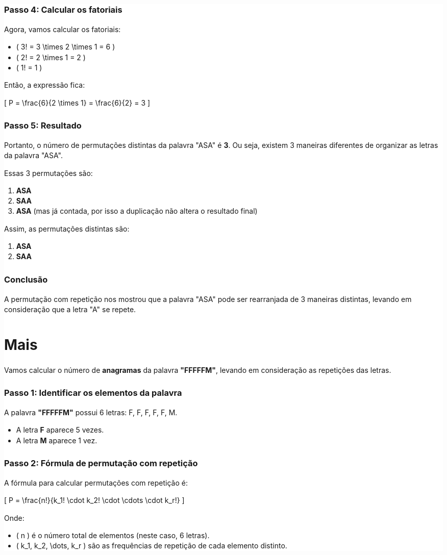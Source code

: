 ### Passo 4: Calcular os fatoriais

Agora, vamos calcular os fatoriais:

- \( 3! = 3 \times 2 \times 1 = 6 \)
- \( 2! = 2 \times 1 = 2 \)
- \( 1! = 1 \)

Então, a expressão fica:

\[
P = \frac{6}{2 \times 1} = \frac{6}{2} = 3
\]

### Passo 5: Resultado

Portanto, o número de permutações distintas da palavra "ASA" é **3**. Ou seja, existem 3 maneiras diferentes de organizar as letras da palavra "ASA".

Essas 3 permutações são:
1. **ASA**
2. **SAA**
3. **ASA** (mas já contada, por isso a duplicação não altera o resultado final)

Assim, as permutações distintas são:
1. **ASA**
2. **SAA**

### Conclusão

A permutação com repetição nos mostrou que a palavra "ASA" pode ser rearranjada de 3 maneiras distintas, levando em consideração que a letra "A" se repete.


# Mais

Vamos calcular o número de **anagramas** da palavra **"FFFFFM"**, levando em consideração as repetições das letras.

### Passo 1: Identificar os elementos da palavra
A palavra **"FFFFFM"** possui 6 letras: F, F, F, F, F, M.

- A letra **F** aparece 5 vezes.
- A letra **M** aparece 1 vez.

### Passo 2: Fórmula de permutação com repetição
A fórmula para calcular permutações com repetição é:

\[
P = \frac{n!}{k_1! \cdot k_2! \cdot \cdots \cdot k_r!}
\]

Onde:
- \( n \) é o número total de elementos (neste caso, 6 letras).
- \( k_1, k_2, \dots, k_r \) são as frequências de repetição de cada elemento distinto.
